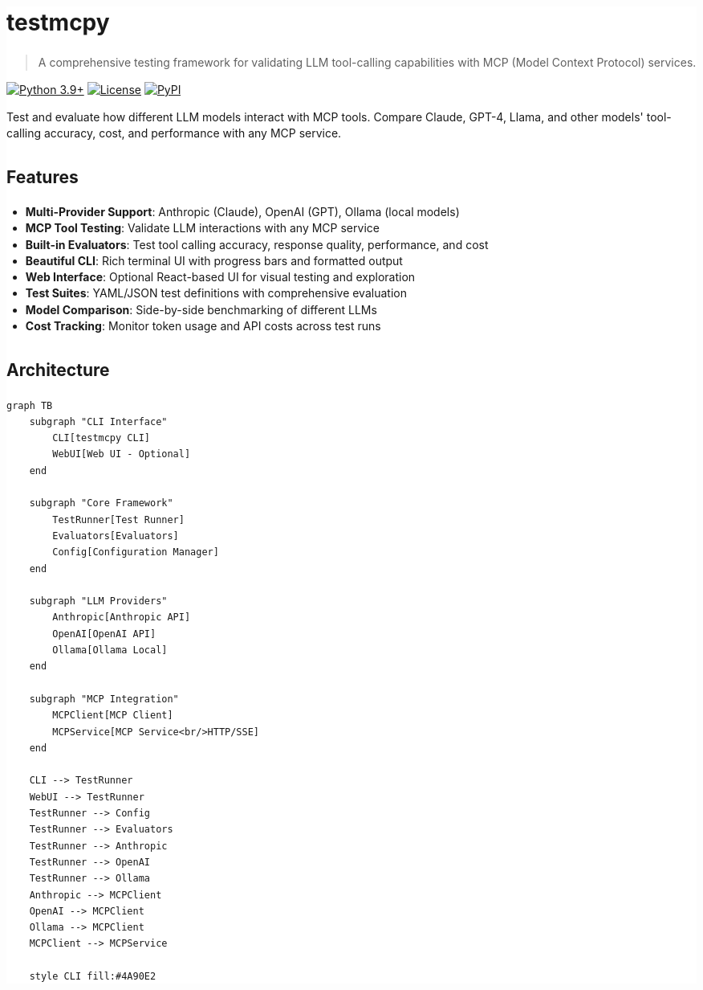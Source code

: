 # testmcpy

> A comprehensive testing framework for validating LLM tool-calling capabilities with MCP (Model Context Protocol) services.

[![Python 3.9+](https://img.shields.io/badge/python-3.9+-blue.svg)](https://www.python.org/downloads/)
[![License](https://img.shields.io/badge/License-Apache%202.0-blue.svg)](LICENSE)
[![PyPI](https://img.shields.io/badge/pypi-testmcpy-blue)](https://pypi.org/project/testmcpy/)

Test and evaluate how different LLM models interact with MCP tools. Compare Claude, GPT-4, Llama, and other models' tool-calling accuracy, cost, and performance with any MCP service.

## Features

- **Multi-Provider Support**: Anthropic (Claude), OpenAI (GPT), Ollama (local models)
- **MCP Tool Testing**: Validate LLM interactions with any MCP service
- **Built-in Evaluators**: Test tool calling accuracy, response quality, performance, and cost
- **Beautiful CLI**: Rich terminal UI with progress bars and formatted output
- **Web Interface**: Optional React-based UI for visual testing and exploration
- **Test Suites**: YAML/JSON test definitions with comprehensive evaluation
- **Model Comparison**: Side-by-side benchmarking of different LLMs
- **Cost Tracking**: Monitor token usage and API costs across test runs

## Architecture

```mermaid
graph TB
    subgraph "CLI Interface"
        CLI[testmcpy CLI]
        WebUI[Web UI - Optional]
    end

    subgraph "Core Framework"
        TestRunner[Test Runner]
        Evaluators[Evaluators]
        Config[Configuration Manager]
    end

    subgraph "LLM Providers"
        Anthropic[Anthropic API]
        OpenAI[OpenAI API]
        Ollama[Ollama Local]
    end

    subgraph "MCP Integration"
        MCPClient[MCP Client]
        MCPService[MCP Service<br/>HTTP/SSE]
    end

    CLI --> TestRunner
    WebUI --> TestRunner
    TestRunner --> Config
    TestRunner --> Evaluators
    TestRunner --> Anthropic
    TestRunner --> OpenAI
    TestRunner --> Ollama
    Anthropic --> MCPClient
    OpenAI --> MCPClient
    Ollama --> MCPClient
    MCPClient --> MCPService

    style CLI fill:#4A90E2
```
